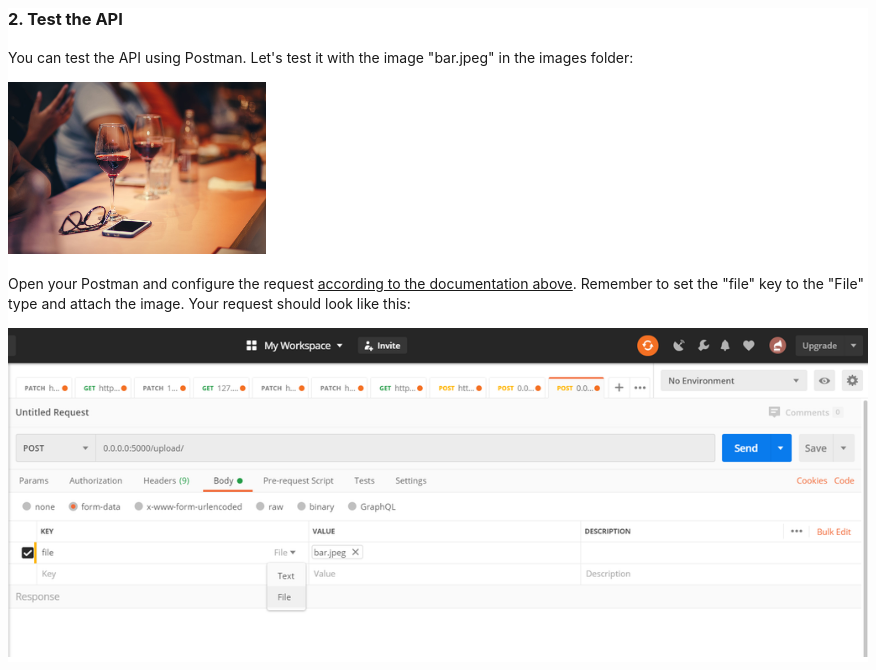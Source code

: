 ### 2. Test the API
You can test the API using Postman. Let's test it with the image "bar.jpeg" in the images folder:

<img src="images/bar.jpeg" width="30%" />

Open your Postman and configure the request [according to the documentation above](#api-documentation). Remember to set the "file" key to the "File" type and attach the image. Your request should look like this:

<img src="iti/postman.png" />

